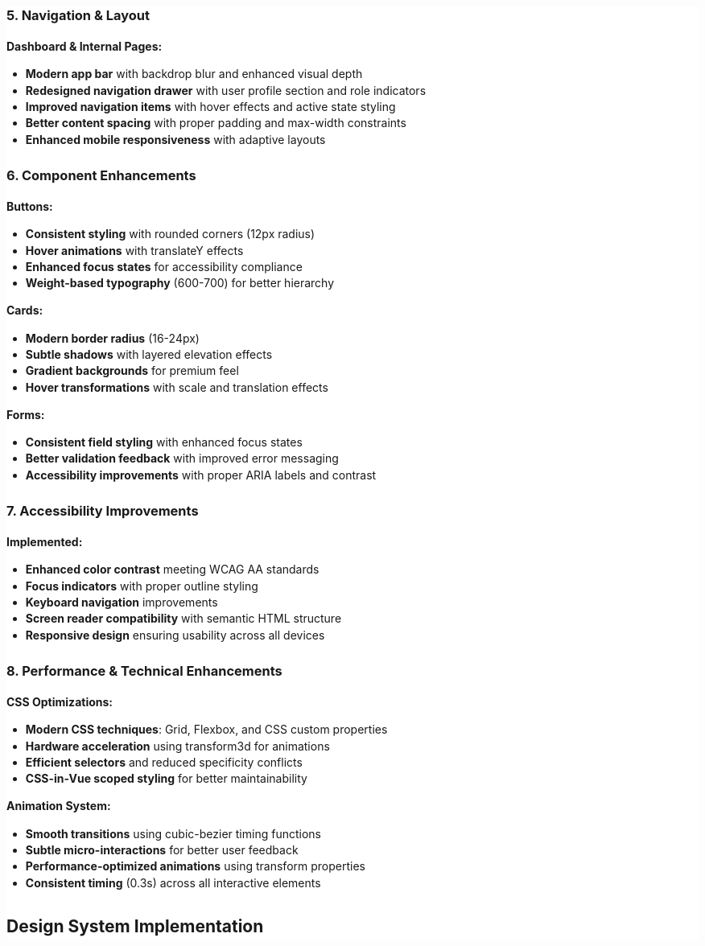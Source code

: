 ### 5. **Navigation & Layout**

**Dashboard & Internal Pages:**
- **Modern app bar** with backdrop blur and enhanced visual depth
- **Redesigned navigation drawer** with user profile section and role indicators
- **Improved navigation items** with hover effects and active state styling
- **Better content spacing** with proper padding and max-width constraints
- **Enhanced mobile responsiveness** with adaptive layouts

### 6. **Component Enhancements**

**Buttons:**
- **Consistent styling** with rounded corners (12px radius)
- **Hover animations** with translateY effects
- **Enhanced focus states** for accessibility compliance
- **Weight-based typography** (600-700) for better hierarchy

**Cards:**
- **Modern border radius** (16-24px)
- **Subtle shadows** with layered elevation effects
- **Gradient backgrounds** for premium feel
- **Hover transformations** with scale and translation effects

**Forms:**
- **Consistent field styling** with enhanced focus states
- **Better validation feedback** with improved error messaging
- **Accessibility improvements** with proper ARIA labels and contrast

### 7. **Accessibility Improvements**

**Implemented:**
- **Enhanced color contrast** meeting WCAG AA standards
- **Focus indicators** with proper outline styling
- **Keyboard navigation** improvements
- **Screen reader compatibility** with semantic HTML structure
- **Responsive design** ensuring usability across all devices

### 8. **Performance & Technical Enhancements**

**CSS Optimizations:**
- **Modern CSS techniques**: Grid, Flexbox, and CSS custom properties
- **Hardware acceleration** using transform3d for animations
- **Efficient selectors** and reduced specificity conflicts
- **CSS-in-Vue scoped styling** for better maintainability

**Animation System:**
- **Smooth transitions** using cubic-bezier timing functions
- **Subtle micro-interactions** for better user feedback
- **Performance-optimized animations** using transform properties
- **Consistent timing** (0.3s) across all interactive elements

## Design System Implementation
